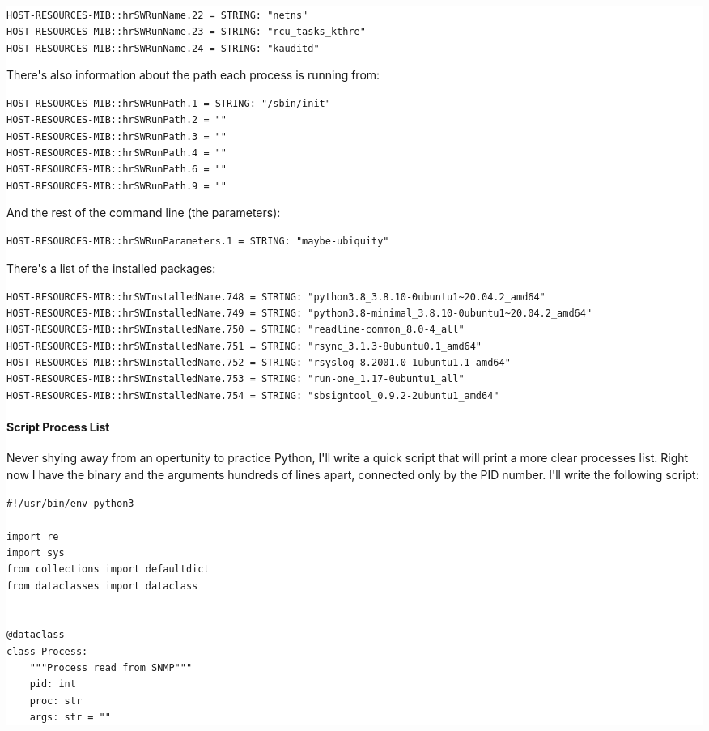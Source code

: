     HOST-RESOURCES-MIB::hrSWRunName.22 = STRING: "netns"
    HOST-RESOURCES-MIB::hrSWRunName.23 = STRING: "rcu_tasks_kthre"
    HOST-RESOURCES-MIB::hrSWRunName.24 = STRING: "kauditd"



There's also information about the path each process is running from:



    HOST-RESOURCES-MIB::hrSWRunPath.1 = STRING: "/sbin/init"
    HOST-RESOURCES-MIB::hrSWRunPath.2 = ""
    HOST-RESOURCES-MIB::hrSWRunPath.3 = ""
    HOST-RESOURCES-MIB::hrSWRunPath.4 = ""
    HOST-RESOURCES-MIB::hrSWRunPath.6 = ""
    HOST-RESOURCES-MIB::hrSWRunPath.9 = ""



And the rest of the command line (the parameters):



    HOST-RESOURCES-MIB::hrSWRunParameters.1 = STRING: "maybe-ubiquity"



There's a list of the installed packages:



    HOST-RESOURCES-MIB::hrSWInstalledName.748 = STRING: "python3.8_3.8.10-0ubuntu1~20.04.2_amd64"
    HOST-RESOURCES-MIB::hrSWInstalledName.749 = STRING: "python3.8-minimal_3.8.10-0ubuntu1~20.04.2_amd64"
    HOST-RESOURCES-MIB::hrSWInstalledName.750 = STRING: "readline-common_8.0-4_all"
    HOST-RESOURCES-MIB::hrSWInstalledName.751 = STRING: "rsync_3.1.3-8ubuntu0.1_amd64"
    HOST-RESOURCES-MIB::hrSWInstalledName.752 = STRING: "rsyslog_8.2001.0-1ubuntu1.1_amd64"
    HOST-RESOURCES-MIB::hrSWInstalledName.753 = STRING: "run-one_1.17-0ubuntu1_all"
    HOST-RESOURCES-MIB::hrSWInstalledName.754 = STRING: "sbsigntool_0.9.2-2ubuntu1_amd64"



#### Script Process List

Never shying away from an opertunity to practice Python, I'll write a
quick script that will print a more clear processes list. Right now I
have the binary and the arguments hundreds of lines apart, connected
only by the PID number. I'll write the following script:



    #!/usr/bin/env python3

    import re
    import sys
    from collections import defaultdict
    from dataclasses import dataclass


    @dataclass
    class Process:
        """Process read from SNMP"""
        pid: int
        proc: str
        args: str = ""
